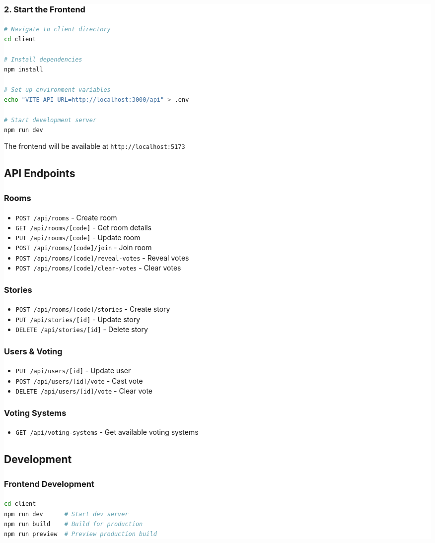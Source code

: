 ### 2. Start the Frontend

```bash
# Navigate to client directory
cd client

# Install dependencies
npm install

# Set up environment variables
echo "VITE_API_URL=http://localhost:3000/api" > .env

# Start development server
npm run dev
```

The frontend will be available at `http://localhost:5173`

## API Endpoints

### Rooms
- `POST /api/rooms` - Create room
- `GET /api/rooms/[code]` - Get room details
- `PUT /api/rooms/[code]` - Update room
- `POST /api/rooms/[code]/join` - Join room
- `POST /api/rooms/[code]/reveal-votes` - Reveal votes
- `POST /api/rooms/[code]/clear-votes` - Clear votes

### Stories
- `POST /api/rooms/[code]/stories` - Create story
- `PUT /api/stories/[id]` - Update story
- `DELETE /api/stories/[id]` - Delete story

### Users & Voting
- `PUT /api/users/[id]` - Update user
- `POST /api/users/[id]/vote` - Cast vote
- `DELETE /api/users/[id]/vote` - Clear vote

### Voting Systems
- `GET /api/voting-systems` - Get available voting systems

## Development

### Frontend Development
```bash
cd client
npm run dev      # Start dev server
npm run build    # Build for production
npm run preview  # Preview production build
```
